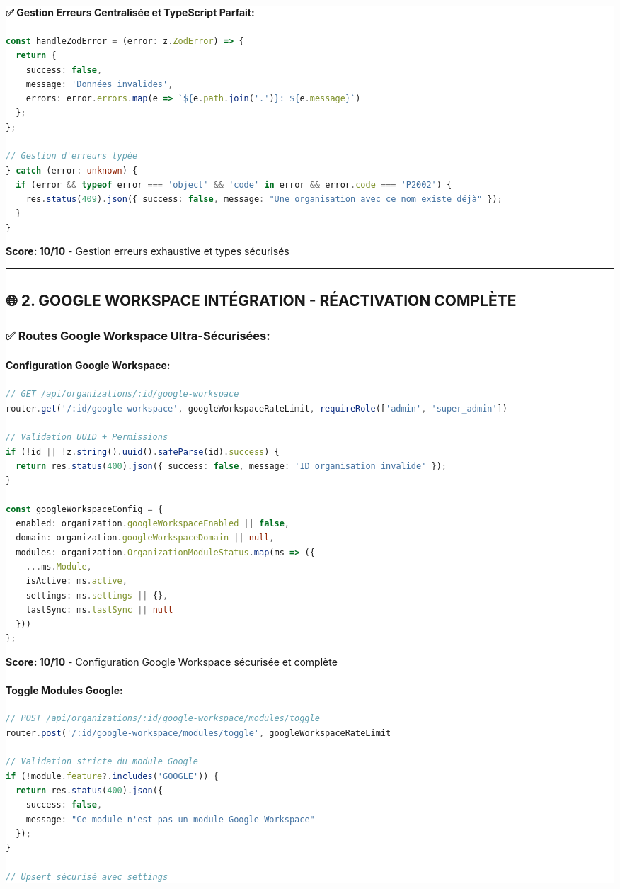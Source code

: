 #### **✅ Gestion Erreurs Centralisée et TypeScript Parfait:**
```typescript
const handleZodError = (error: z.ZodError) => {
  return {
    success: false,
    message: 'Données invalides',
    errors: error.errors.map(e => `${e.path.join('.')}: ${e.message}`)
  };
};

// Gestion d'erreurs typée
} catch (error: unknown) {
  if (error && typeof error === 'object' && 'code' in error && error.code === 'P2002') {
    res.status(409).json({ success: false, message: "Une organisation avec ce nom existe déjà" });
  }
}
```
**Score: 10/10** - Gestion erreurs exhaustive et types sécurisés

---

## 🌐 **2. GOOGLE WORKSPACE INTÉGRATION - RÉACTIVATION COMPLÈTE**

### **✅ Routes Google Workspace Ultra-Sécurisées:**

#### **Configuration Google Workspace:**
```typescript
// GET /api/organizations/:id/google-workspace
router.get('/:id/google-workspace', googleWorkspaceRateLimit, requireRole(['admin', 'super_admin'])

// Validation UUID + Permissions
if (!id || !z.string().uuid().safeParse(id).success) {
  return res.status(400).json({ success: false, message: 'ID organisation invalide' });
}

const googleWorkspaceConfig = {
  enabled: organization.googleWorkspaceEnabled || false,
  domain: organization.googleWorkspaceDomain || null,
  modules: organization.OrganizationModuleStatus.map(ms => ({
    ...ms.Module,
    isActive: ms.active,
    settings: ms.settings || {},
    lastSync: ms.lastSync || null
  }))
};
```
**Score: 10/10** - Configuration Google Workspace sécurisée et complète

#### **Toggle Modules Google:**
```typescript
// POST /api/organizations/:id/google-workspace/modules/toggle
router.post('/:id/google-workspace/modules/toggle', googleWorkspaceRateLimit

// Validation stricte du module Google
if (!module.feature?.includes('GOOGLE')) {
  return res.status(400).json({
    success: false,
    message: "Ce module n'est pas un module Google Workspace"
  });
}

// Upsert sécurisé avec settings
```